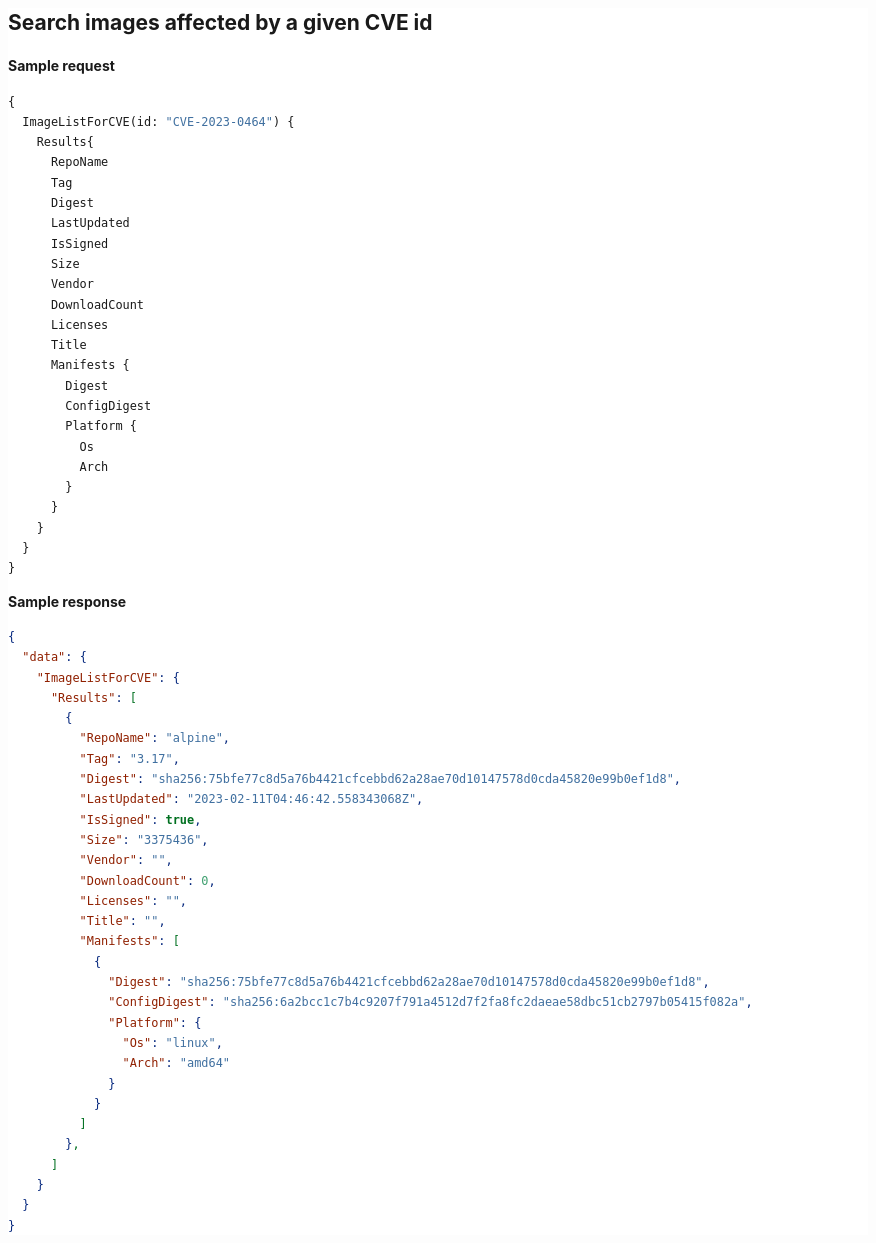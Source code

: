 ## Search images affected by a given CVE id

**Sample request**

```graphql
{
  ImageListForCVE(id: "CVE-2023-0464") {
    Results{
      RepoName
      Tag
      Digest
      LastUpdated
      IsSigned
      Size
      Vendor
      DownloadCount
      Licenses
      Title
      Manifests {
        Digest
        ConfigDigest
        Platform {
          Os
          Arch
        }
      }
    }
  }
}
```

**Sample response**

```json
{
  "data": {
    "ImageListForCVE": {
      "Results": [
        {
          "RepoName": "alpine",
          "Tag": "3.17",
          "Digest": "sha256:75bfe77c8d5a76b4421cfcebbd62a28ae70d10147578d0cda45820e99b0ef1d8",
          "LastUpdated": "2023-02-11T04:46:42.558343068Z",
          "IsSigned": true,
          "Size": "3375436",
          "Vendor": "",
          "DownloadCount": 0,
          "Licenses": "",
          "Title": "",
          "Manifests": [
            {
              "Digest": "sha256:75bfe77c8d5a76b4421cfcebbd62a28ae70d10147578d0cda45820e99b0ef1d8",
              "ConfigDigest": "sha256:6a2bcc1c7b4c9207f791a4512d7f2fa8fc2daeae58dbc51cb2797b05415f082a",
              "Platform": {
                "Os": "linux",
                "Arch": "amd64"
              }
            }
          ]
        },
      ]
    }
  }
}
```